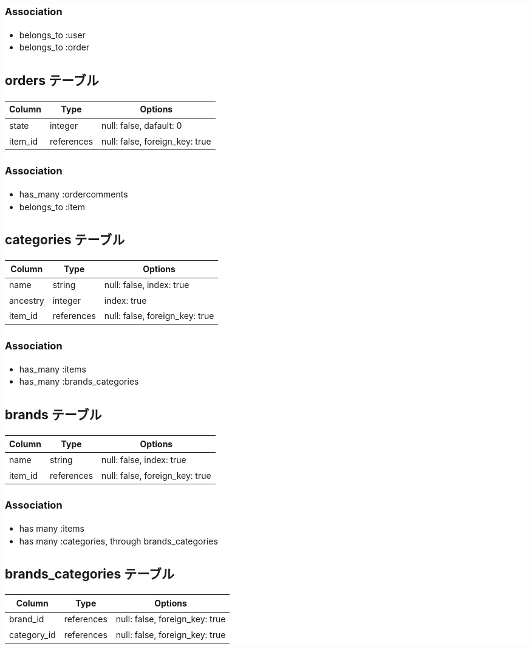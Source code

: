### Association

- belongs_to :user
- belongs_to :order

## orders テーブル

| Column  | Type       | Options                        |
| ------- | ---------- | ------------------------------ |
| state   | integer    | null: false, dafault: 0        |
| item_id | references | null: false, foreign_key: true |

### Association

- has_many :ordercomments
- belongs_to :item

## categories テーブル

| Column   | Type       | Options                        |
| -------- | ---------- | ------------------------------ |
| name     | string     | null: false, index: true       |
| ancestry | integer    | index: true                    |
| item_id  | references | null: false, foreign_key: true |

### Association

- has_many :items
- has_many :brands_categories

## brands テーブル

| Column  | Type       | Options                        |
| ------- | ---------- | ------------------------------ |
| name    | string     | null: false, index: true       |
| item_id | references | null: false, foreign_key: true |

### Association

- has many :items
- has many :categories, through brands_categories

## brands_categories テーブル

| Column      | Type       | Options                        |
| ----------- | ---------- | ------------------------------ |
| brand_id    | references | null: false, foreign_key: true |
| category_id | references | null: false, foreign_key: true |
